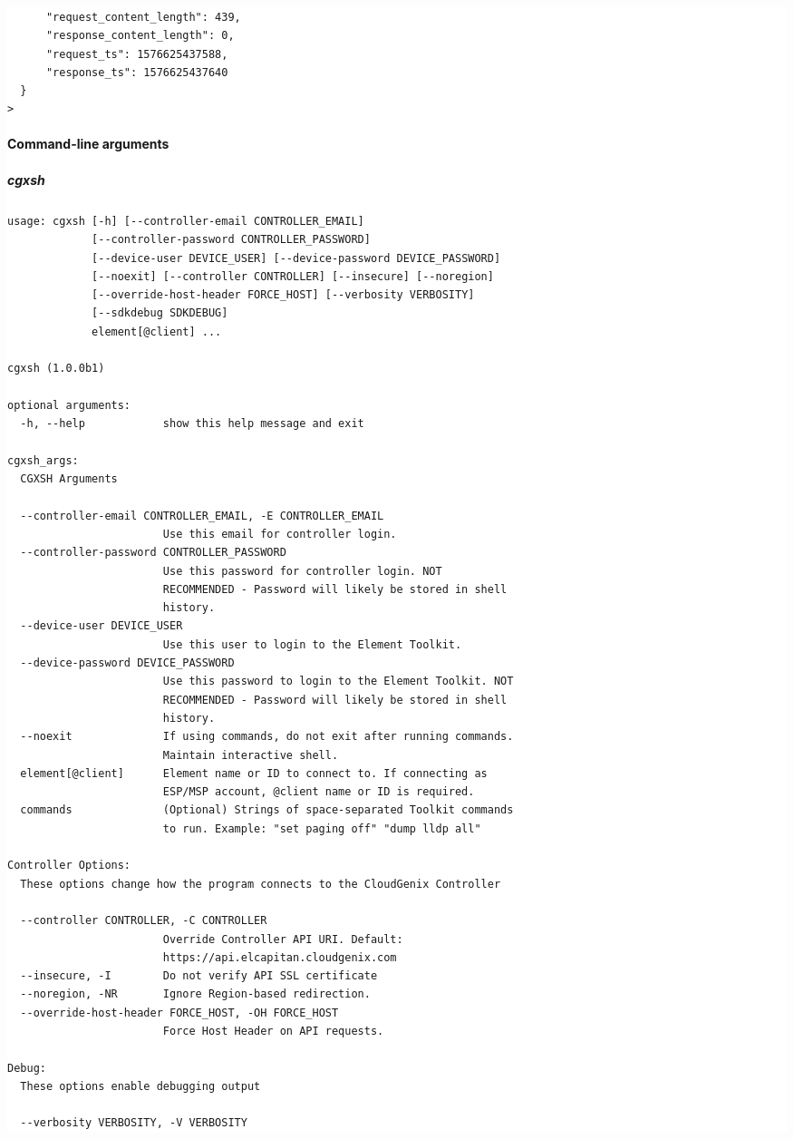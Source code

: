 ```text
      "request_content_length": 439,
      "response_content_length": 0,
      "request_ts": 1576625437588,
      "response_ts": 1576625437640
  }
> 
```



#### Command-line arguments

##### cgxsh
```text
usage: cgxsh [-h] [--controller-email CONTROLLER_EMAIL]
             [--controller-password CONTROLLER_PASSWORD]
             [--device-user DEVICE_USER] [--device-password DEVICE_PASSWORD]
             [--noexit] [--controller CONTROLLER] [--insecure] [--noregion]
             [--override-host-header FORCE_HOST] [--verbosity VERBOSITY]
             [--sdkdebug SDKDEBUG]
             element[@client] ...

cgxsh (1.0.0b1)

optional arguments:
  -h, --help            show this help message and exit

cgxsh_args:
  CGXSH Arguments

  --controller-email CONTROLLER_EMAIL, -E CONTROLLER_EMAIL
                        Use this email for controller login.
  --controller-password CONTROLLER_PASSWORD
                        Use this password for controller login. NOT
                        RECOMMENDED - Password will likely be stored in shell
                        history.
  --device-user DEVICE_USER
                        Use this user to login to the Element Toolkit.
  --device-password DEVICE_PASSWORD
                        Use this password to login to the Element Toolkit. NOT
                        RECOMMENDED - Password will likely be stored in shell
                        history.
  --noexit              If using commands, do not exit after running commands.
                        Maintain interactive shell.
  element[@client]      Element name or ID to connect to. If connecting as
                        ESP/MSP account, @client name or ID is required.
  commands              (Optional) Strings of space-separated Toolkit commands
                        to run. Example: "set paging off" "dump lldp all"

Controller Options:
  These options change how the program connects to the CloudGenix Controller

  --controller CONTROLLER, -C CONTROLLER
                        Override Controller API URI. Default:
                        https://api.elcapitan.cloudgenix.com
  --insecure, -I        Do not verify API SSL certificate
  --noregion, -NR       Ignore Region-based redirection.
  --override-host-header FORCE_HOST, -OH FORCE_HOST
                        Force Host Header on API requests.

Debug:
  These options enable debugging output

  --verbosity VERBOSITY, -V VERBOSITY
```